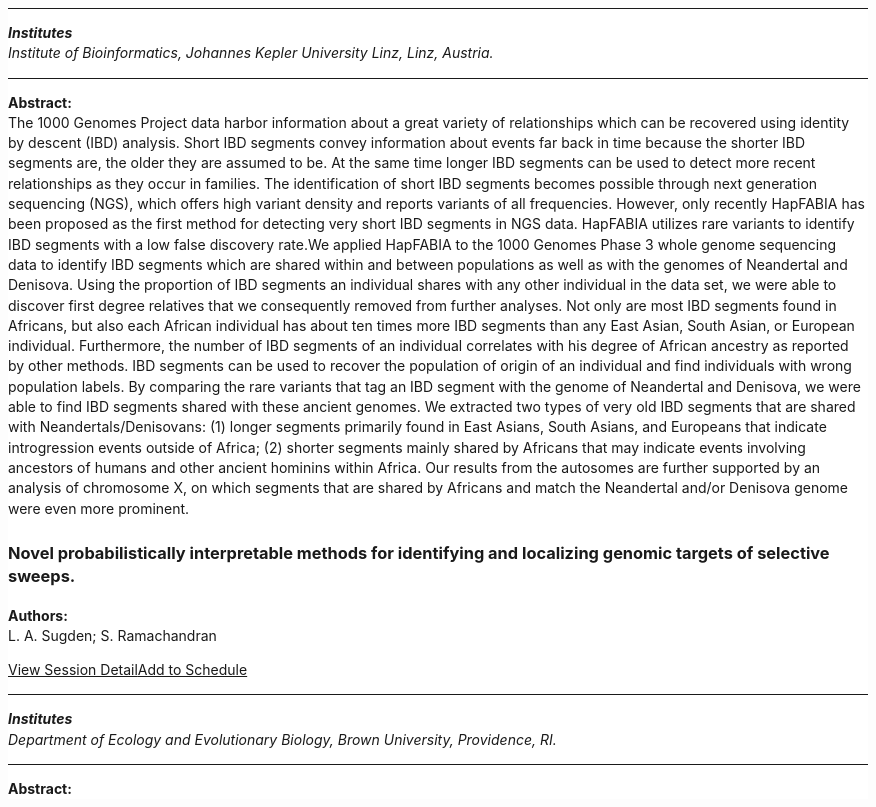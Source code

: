 ------------------------------------------------------------------------

***Institutes**  
Institute of Bioinformatics, Johannes Kepler University Linz, Linz, Austria.*

------------------------------------------------------------------------

**Abstract:**  
The 1000 Genomes Project data harbor information about a great variety of relationships which can be recovered using identity by descent (IBD) analysis. Short IBD segments convey information about events far back in time because the shorter IBD segments are, the older they are assumed to be. At the same time longer IBD segments can be used to detect more recent relationships as they occur in families. The identification of short IBD segments becomes possible through next generation sequencing (NGS), which offers high variant density and reports variants of all frequencies. However, only recently HapFABIA has been proposed as the first method for detecting very short IBD segments in NGS data. HapFABIA utilizes rare variants to identify IBD segments with a low false discovery rate.We applied HapFABIA to the 1000 Genomes Phase 3 whole genome sequencing data to identify IBD segments which are shared within and between populations as well as with the genomes of Neandertal and Denisova. Using the proportion of IBD segments an individual shares with any other individual in the data set, we were able to discover first degree relatives that we consequently removed from further analyses. Not only are most IBD segments found in Africans, but also each African individual has about ten times more IBD segments than any East Asian, South Asian, or European individual. Furthermore, the number of IBD segments of an individual correlates with his degree of African ancestry as reported by other methods. IBD segments can be used to recover the population of origin of an individual and find individuals with wrong population labels. By comparing the rare variants that tag an IBD segment with the genome of Neandertal and Denisova, we were able to find IBD segments shared with these ancient genomes. We extracted two types of very old IBD segments that are shared with Neandertals/Denisovans: (1) longer segments primarily found in East Asians, South Asians, and Europeans that indicate introgression events outside of Africa; (2) shorter segments mainly shared by Africans that may indicate events involving ancestors of humans and other ancient hominins within Africa. Our results from the autosomes are further supported by an analysis of chromosome X, on which segments that are shared by Africans and match the Neandertal and/or Denisova genome were even more prominent.

### Novel probabilistically interpretable methods for identifying and localizing genomic targets of selective sweeps.

**Authors:**  
L. A. Sugden; S. Ramachandran

[View Session Detail](https://ep70.eventpilotadmin.com/web/page.php?page=Session&project=ASHG15&id=2110002)[Add to Schedule](https://ep70.eventpilotadmin.com/web/page.php?page=Schedule&project=ASHG15&urn=urn%3Aeventpilot%3Aall%3Aagenda%3Aadd_sched%3A211088)

------------------------------------------------------------------------

***Institutes**  
Department of Ecology and Evolutionary Biology, Brown University, Providence, RI.*

------------------------------------------------------------------------

**Abstract:**  